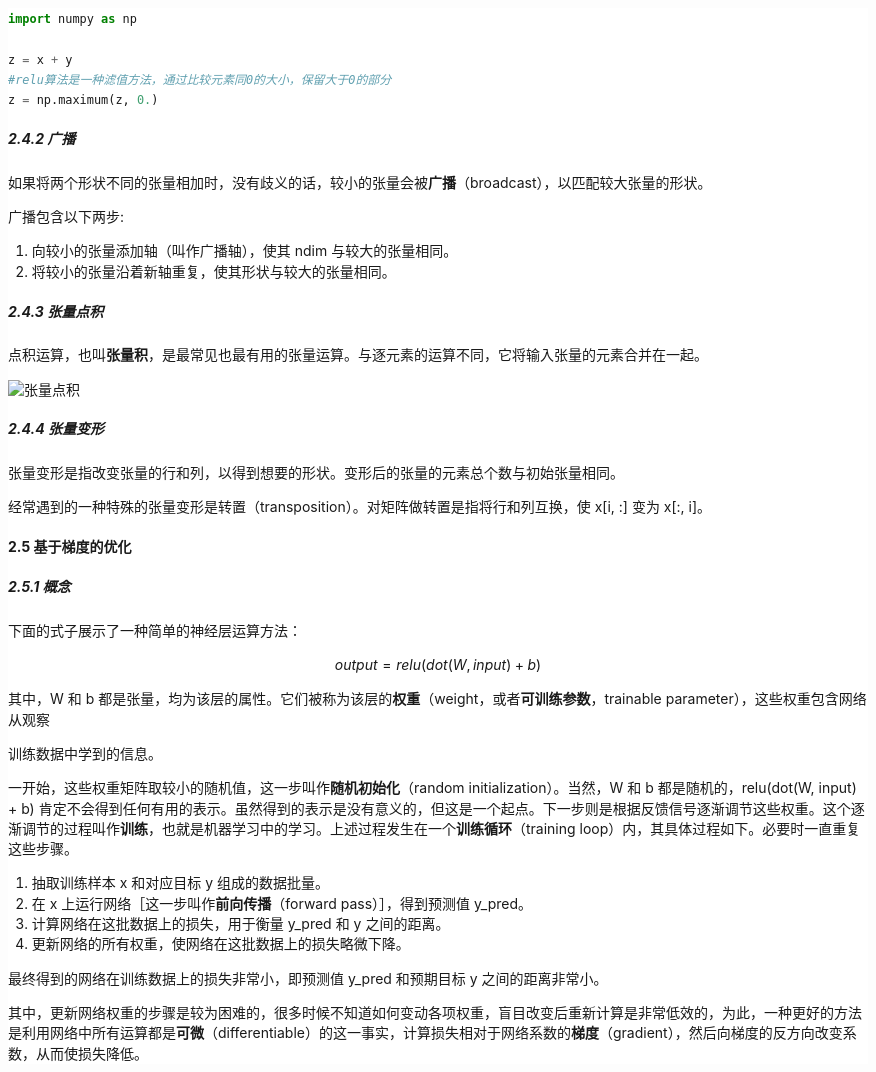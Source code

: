 ```python
import numpy as np

z = x + y
#relu算法是一种滤值方法，通过比较元素同0的大小，保留大于0的部分
z = np.maximum(z, 0.)
```



##### 2.4.2 广播

如果将两个形状不同的张量相加时，没有歧义的话，较小的张量会被**广播**（broadcast），以匹配较大张量的形状。

广播包含以下两步:

1. 向较小的张量添加轴（叫作广播轴），使其 ndim 与较大的张量相同。
2. 将较小的张量沿着新轴重复，使其形状与较大的张量相同。



##### 2.4.3 张量点积

点积运算，也叫**张量积**，是最常见也最有用的张量运算。与逐元素的运算不同，它将输入张量的元素合并在一起。

![张量点积](/home/shidaohg/WorkPlace/Git/Study-Notebook/深度学习/material/2.1.png)



##### 2.4.4 张量变形

张量变形是指改变张量的行和列，以得到想要的形状。变形后的张量的元素总个数与初始张量相同。

经常遇到的一种特殊的张量变形是转置（transposition）。对矩阵做转置是指将行和列互换，使 x[i, :] 变为 x[:, i]。



#### 2.5 基于梯度的优化

##### 2.5.1 概念

下面的式子展示了一种简单的神经层运算方法：

$$output = relu(dot(W, input) + b)$$

其中，W 和 b 都是张量，均为该层的属性。它们被称为该层的**权重**（weight，或者**可训练参数**，trainable parameter），这些权重包含网络从观察

训练数据中学到的信息。

一开始，这些权重矩阵取较小的随机值，这一步叫作**随机初始化**（random initialization）。当然，W 和 b 都是随机的，relu(dot(W, input) + b) 肯定不会得到任何有用的表示。虽然得到的表示是没有意义的，但这是一个起点。下一步则是根据反馈信号逐渐调节这些权重。这个逐渐调节的过程叫作**训练**，也就是机器学习中的学习。上述过程发生在一个**训练循环**（training loop）内，其具体过程如下。必要时一直重复这些步骤。

1.  抽取训练样本 x 和对应目标 y 组成的数据批量。
2.  在 x 上运行网络［这一步叫作**前向传播**（forward pass）］，得到预测值 y_pred。
3.  计算网络在这批数据上的损失，用于衡量 y_pred 和 y 之间的距离。
4.  更新网络的所有权重，使网络在这批数据上的损失略微下降。

最终得到的网络在训练数据上的损失非常小，即预测值 y_pred 和预期目标 y 之间的距离非常小。

其中，更新网络权重的步骤是较为困难的，很多时候不知道如何变动各项权重，盲目改变后重新计算是非常低效的，为此，一种更好的方法是利用网络中所有运算都是**可微**（differentiable）的这一事实，计算损失相对于网络系数的**梯度**（gradient），然后向梯度的反方向改变系数，从而使损失降低。
